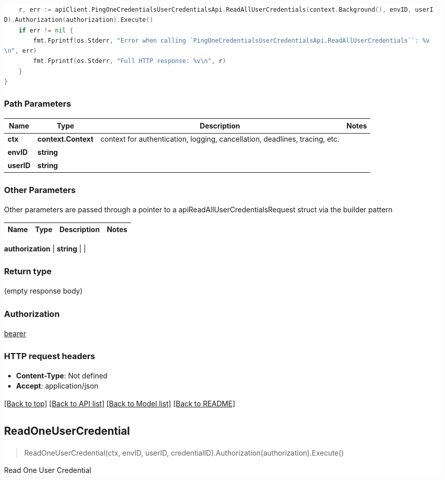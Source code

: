 ```go
    r, err := apiClient.PingOneCredentialsUserCredentialsApi.ReadAllUserCredentials(context.Background(), envID, userID).Authorization(authorization).Execute()
    if err != nil {
        fmt.Fprintf(os.Stderr, "Error when calling `PingOneCredentialsUserCredentialsApi.ReadAllUserCredentials``: %v\n", err)
        fmt.Fprintf(os.Stderr, "Full HTTP response: %v\n", r)
    }
}
```

### Path Parameters


Name | Type | Description  | Notes
------------- | ------------- | ------------- | -------------
**ctx** | **context.Context** | context for authentication, logging, cancellation, deadlines, tracing, etc.
**envID** | **string** |  | 
**userID** | **string** |  | 

### Other Parameters

Other parameters are passed through a pointer to a apiReadAllUserCredentialsRequest struct via the builder pattern


Name | Type | Description  | Notes
------------- | ------------- | ------------- | -------------


 **authorization** | **string** |  | 

### Return type

 (empty response body)

### Authorization

[bearer](../README.md#bearer)

### HTTP request headers

- **Content-Type**: Not defined
- **Accept**: application/json

[[Back to top]](#) [[Back to API list]](../README.md#documentation-for-api-endpoints)
[[Back to Model list]](../README.md#documentation-for-models)
[[Back to README]](../README.md)


## ReadOneUserCredential

> ReadOneUserCredential(ctx, envID, userID, credentialID).Authorization(authorization).Execute()

Read One User Credential
